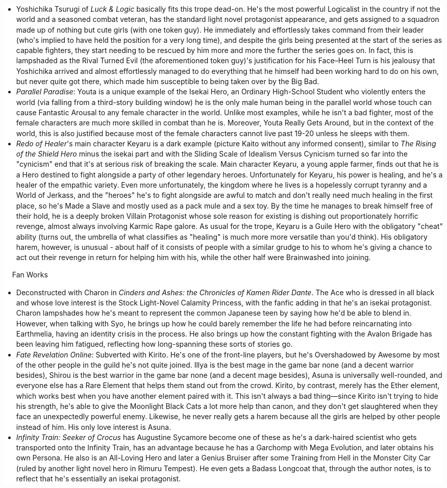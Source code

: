 -   Yoshichika Tsurugi of _Luck & Logic_ basically fits this trope dead-on. He's the most powerful Logicalist in the country if not the world and a seasoned combat veteran, has the standard light novel protagonist appearance, and gets assigned to a squadron made up of nothing but cute girls (with one token guy). He immediately and effortlessly takes command from their leader (who's implied to have held the position for a very long time), and despite the girls being presented at the start of the series as capable fighters, they start needing to be rescued by him more and more the further the series goes on. In fact, this is lampshaded as the Rival Turned Evil (the aforementioned token guy)'s justification for his Face–Heel Turn is his jealousy that Yoshichika arrived and almost effortlessly managed to do everything that he himself had been working hard to do on his own, but never quite got there, which made him susceptible to being taken over by the Big Bad.
-   _Parallel Paradise_: Youta is a unique example of the Isekai Hero, an Ordinary High-School Student who violently enters the world (via falling from a third-story building window) he is the only male human being in the parallel world whose touch can cause Fantastic Arousal to any female character in the world. Unlike most examples, while he isn't a bad fighter, most of the female characters are much more skilled in combat than he is. Moreover, Youta Really Gets Around, but in the context of the world, this is also justified because most of the female characters cannot live past 19-20 unless he sleeps with them.
-   _Redo of Healer_'s main character Keyaru is a dark example (picture Kaito without any informed consent), similar to _The Rising of the Shield Hero_ minus the isekai part and with the Sliding Scale of Idealism Versus Cynicism turned so far into the "cynicism" end that it's at serious risk of breaking the scale. Main character Keyaru, a young apple farmer, finds out that he is a Hero destined to fight alongside a party of other legendary heroes. Unfortunately for Keyaru, his power is healing, and he's a healer of the empathic variety. Even more unfortunately, the kingdom where he lives is a hopelessly corrupt tyranny and a World of Jerkass, and the "heroes" he's to fight alongside are awful to match and don't really need much healing in the first place, so he's Made a Slave and mostly used as a pack mule and a sex toy. By the time he manages to break himself free of their hold, he is a deeply broken Villain Protagonist whose sole reason for existing is dishing out proportionately horrific revenge, almost always involving Karmic Rape galore. As usual for the trope, Keyaru is a Guile Hero with the obligatory "cheat" ability (turns out, the umbrella of what classifies as "healing" is much more more versatile than you'd think). His obligatory harem, however, is unusual - about half of it consists of people with a similar grudge to his to whom he's giving a chance to act out their revenge in return for helping him with his, while the other half were Brainwashed into joining.

    Fan Works 

-   Deconstructed with Charon in _Cinders and Ashes: the Chronicles of Kamen Rider Dante_. The Ace who is dressed in all black and whose love interest is the Stock Light-Novel Calamity Princess, with the fanfic adding in that he's an isekai protagonist. Charon lampshades how he's meant to represent the common Japanese teen by saying how he'd be able to blend in. However, when talking with Syo, he brings up how he could barely remember the life he had before reincarnating into Earthmelia, having an identity crisis in the process. He also brings up how the constant fighting with the Avalon Brigade has been leaving him fatigued, reflecting how long-spanning these sorts of stories go.
-   _Fate Revelation Online_: Subverted with Kirito. He's one of the front-line players, but he's Overshadowed by Awesome by most of the other people in the guild he's not quite joined. Illya is the best mage in the game bar none (and a decent warrior besides), Shirou is the best warrior in the game bar none (and a decent mage besides), Asuna is universally well-rounded, and everyone else has a Rare Element that helps them stand out from the crowd. Kirito, by contrast, merely has the Ether element, which works best when you have another element paired with it. This isn't always a bad thing—since Kirito isn't trying to hide his strength, he's able to give the Moonlight Black Cats a lot more help than canon, and they don't get slaughtered when they face an unexpectedly powerful enemy. Likewise, he never really gets a harem because all the girls are helped by other people instead of him. His only love interest is Asuna.
-   _Infinity Train: Seeker of Crocus_ has Augustine Sycamore become one of these as he's a dark-haired scientist who gets transported onto the Infinity Train, has an advantage because he has a Garchomp with Mega Evolution, and later obtains his own Persona. He also is an All-Loving Hero and later a Genius Bruiser after some Training from Hell in the Monster City Car (ruled by another light novel hero in Rimuru Tempest). He even gets a Badass Longcoat that, through the author notes, is to reflect that he's essentially an isekai protagonist.